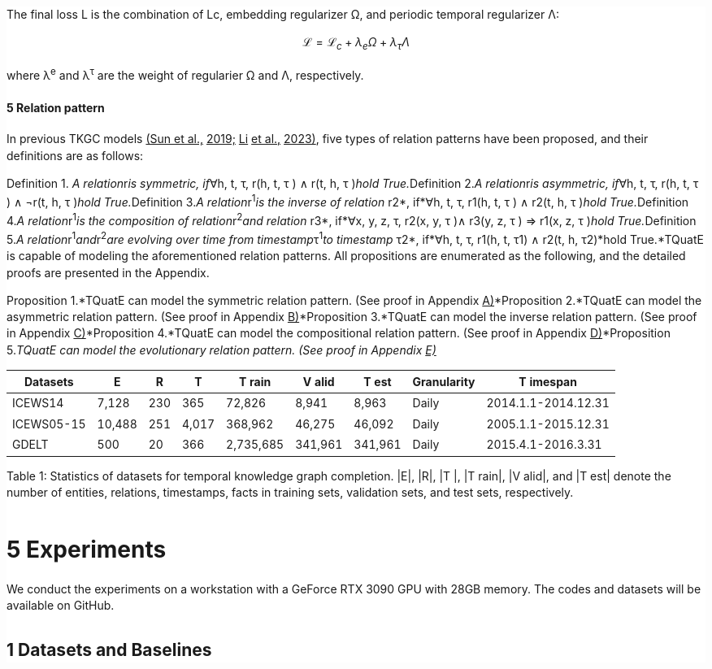 The final loss L is the combination of Lc, embedding regularizer Ω, and periodic temporal regularizer Λ:

$$
\mathcal{L} = \mathcal{L}_c + \lambda_e \Omega + \lambda_\tau \Lambda \tag{11}
$$

where λ<sup>e</sup> and λ<sup>τ</sup> are the weight of regularier Ω and Λ, respectively.

#### 5 Relation pattern

In previous TKGC models [\(Sun et al.,](#page-9-6) [2019;](#page-9-6) [Li](#page-8-5) [et al.,](#page-8-5) [2023\)](#page-8-5), five types of relation patterns have been proposed, and their definitions are as follows:

<span id="page-4-0"></span>Definition 1. *A relation*r*is symmetric, if*∀h, t, τ, r(h, t, τ ) ∧ r(t, h, τ )*hold True.*<span id="page-4-1"></span>Definition 2.*A relation*r*is asymmetric, if*∀h, t, τ, r(h, t, τ ) ∧ ¬r(t, h, τ )*hold True.*<span id="page-4-2"></span>Definition 3.*A relation*r<sup>1</sup>*is the inverse of relation* r2*, if*∀h, t, τ, r1(h, t, τ ) ∧ r2(t, h, τ )*hold True.*<span id="page-4-3"></span>Definition 4.*A relation*r<sup>1</sup>*is the composition of relation*r<sup>2</sup>*and relation* r3*, if*∀x, y, z, τ, r2(x, y, τ )∧ r3(y, z, τ ) => r1(x, z, τ )*hold True.*<span id="page-4-4"></span>Definition 5.*A relation*r<sup>1</sup>*and*r<sup>2</sup>*are evolving over time from timestamp*τ<sup>1</sup>*to timestamp* τ2*, if*∀h, t, τ, r1(h, t, τ1) ∧ r2(t, h, τ2)*hold True.*TQuatE is capable of modeling the aforementioned relation patterns. All propositions are enumerated as the following, and the detailed proofs are presented in the Appendix.

Proposition 1.*TQuatE can model the symmetric relation pattern. (See proof in Appendix [A\)](#page-9-12)*Proposition 2.*TQuatE can model the asymmetric relation pattern. (See proof in Appendix [B\)](#page-10-0)*Proposition 3.*TQuatE can model the inverse relation pattern. (See proof in Appendix [C\)](#page-10-1)*Proposition 4.*TQuatE can model the compositional relation pattern. (See proof in Appendix [D\)](#page-11-0)*Proposition 5.*TQuatE can model the evolutionary relation pattern. (See proof in Appendix [E\)](#page-11-1)*

<span id="page-5-2"></span>

| Datasets   | E      | R   | T     | T rain    | V alid  | T est   | Granularity | T imespan           |
|------------|--------|-----|-------|-----------|---------|---------|-------------|---------------------|
| ICEWS14    | 7,128  | 230 | 365   | 72,826    | 8,941   | 8,963   | Daily       | 2014.1.1-2014.12.31 |
| ICEWS05-15 | 10,488 | 251 | 4,017 | 368,962   | 46,275  | 46,092  | Daily       | 2005.1.1-2015.12.31 |
| GDELT      | 500    | 20  | 366   | 2,735,685 | 341,961 | 341,961 | Daily       | 2015.4.1-2016.3.31  |

Table 1: Statistics of datasets for temporal knowledge graph completion. |E|, |R|, |T |, |T rain|, |V alid|, and |T est| denote the number of entities, relations, timestamps, facts in training sets, validation sets, and test sets, respectively.

# 5 Experiments

We conduct the experiments on a workstation with a GeForce RTX 3090 GPU with 28GB memory. The codes and datasets will be available on GitHub.

## 1 Datasets and Baselines
